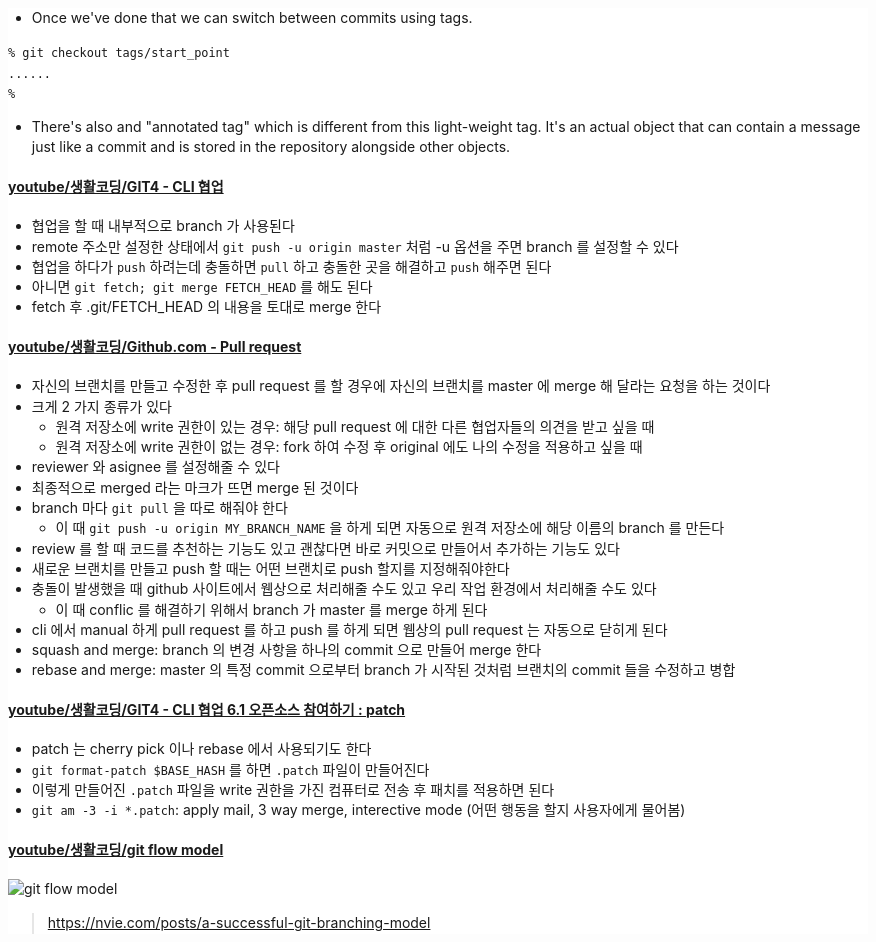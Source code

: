 - Once we've done that we can switch between commits using tags.

```zsh
% git checkout tags/start_point
......
%
```

- There's also and "annotated tag" which is different from this light-weight tag. It's an actual object that can contain a message just like a commit and is stored in the repository alongside other objects.

#### [youtube/생활코딩/GIT4 - CLI 협업](https://www.youtube.com/playlist?list=PLuHgQVnccGMA4LgLoH07e7uEbRbi92Dd2)

- 협업을 할 때 내부적으로 branch 가 사용된다
- remote 주소만 설정한 상태에서 `git push -u origin master` 처럼 -u 옵션을 주면 branch 를 설정할 수 있다
- 협업을 하다가 `push` 하려는데 충돌하면 `pull` 하고 충돌한 곳을 해결하고 `push` 해주면 된다
- 아니면 `git fetch; git merge FETCH_HEAD` 를 해도 된다
- fetch 후 .git/FETCH\_HEAD 의 내용을 토대로 merge 한다

#### [youtube/생활코딩/Github.com - Pull request](https://www.youtube.com/playlist?list=PLuHgQVnccGMBXv1OKe3Hn3Jq6F735-uWm)

- 자신의 브랜치를 만들고 수정한 후 pull request 를 할 경우에 자신의 브랜치를 master 에 merge 해 달라는 요청을 하는 것이다
- 크게 2 가지 종류가 있다
  - 원격 저장소에 write 권한이 있는 경우: 해당 pull request 에 대한 다른 협업자들의 의견을 받고 싶을 때
  - 원격 저장소에 write 권한이 없는 경우: fork 하여 수정 후 original 에도 나의 수정을 적용하고 싶을 때
- reviewer 와 asignee 를 설정해줄 수 있다
- 최종적으로 merged 라는 마크가 뜨면 merge 된 것이다
- branch 마다 `git pull` 을 따로 해줘야 한다
  - 이 때 `git push -u origin MY_BRANCH_NAME` 을 하게 되면 자동으로 원격 저장소에 해당 이름의 branch 를 만든다
- review 를 할 때 코드를 추천하는 기능도 있고 괜찮다면 바로 커밋으로 만들어서 추가하는 기능도 있다
- 새로운 브랜치를 만들고 push 할 때는 어떤 브랜치로 push 할지를 지정해줘야한다
- 충돌이 발생했을 때 github 사이트에서 웹상으로 처리해줄 수도 있고 우리 작업 환경에서 처리해줄 수도 있다
  - 이 때 conflic 를 해결하기 위해서 branch 가 master 를 merge 하게 된다
- cli 에서 manual 하게 pull request 를 하고 push 를 하게 되면 웹상의 pull request 는 자동으로 닫히게 된다
- squash and merge: branch 의 변경 사항을 하나의 commit 으로 만들어 merge 한다
- rebase and merge: master 의 특정 commit 으로부터 branch 가 시작된 것처럼 브랜치의 commit 들을 수정하고 병합

#### [youtube/생활코딩/GIT4 - CLI 협업 6.1 오픈소스 참여하기 : patch](https://www.youtube.com/watch?v=BLm0zsK3K_I)

- patch 는 cherry pick 이나 rebase 에서 사용되기도 한다
- `git format-patch $BASE_HASH` 를 하면 `.patch` 파일이 만들어진다
- 이렇게 만들어진 `.patch` 파일을 write 권한을 가진 컴퓨터로 전송 후 패치를 적용하면 된다
- `git am -3 -i *.patch`: apply mail, 3 way merge, interective mode (어떤 행동을 할지 사용자에게 물어봄)

#### [youtube/생활코딩/git flow model](https://www.youtube.com/watch?v=EzcF6RX8RrQ&feature=youtu.be)

![git flow model](https://nvie.com/img/git-model@2x.png)
> https://nvie.com/posts/a-successful-git-branching-model
